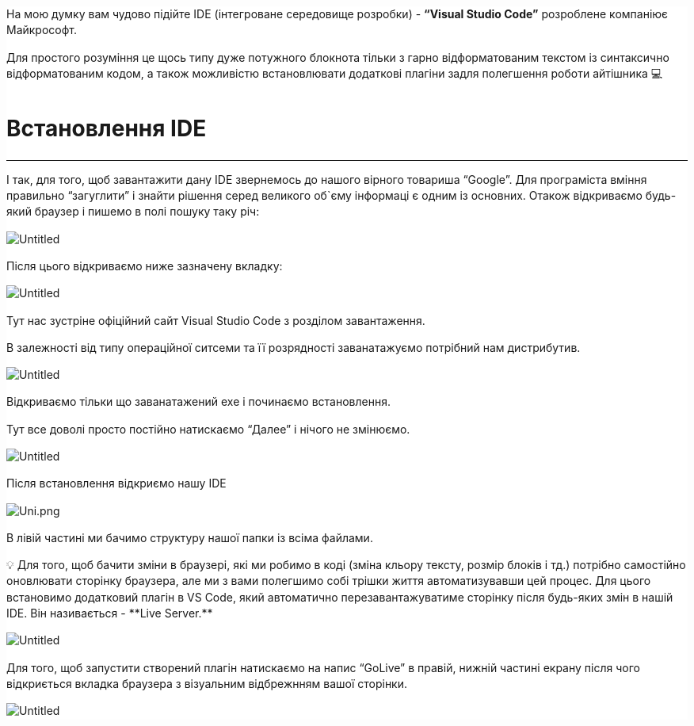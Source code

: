 На мою думку вам чудово підійте IDE (інтегроване середовище розробки) - **“Visual Studio Code”** розроблене компаніює  Майкрософт.

Для простого розуміння  це щось типу дуже потужного блокнота тільки з гарно відформатованим текстом із синтаксично відформатованим кодом, а також можливістю встановлювати додаткові плагіни задля полегшення роботи айтішника 💻

# Встановлення IDE

---

І так, для того, щоб завантажити дану IDE звернемось до нашого вірного товариша “Google”. Для програміста вміння правильно “загуглити” і знайти рішення серед великого об`єму інформаці є одним із основних. Отакож відкриваємо будь-який браузер і пишемо в полі пошуку таку річ:

![Untitled](%D0%91%D0%B0%D0%B7%D0%BE%D0%B2%D0%B0%20%D1%96%D0%BD%D1%84%D0%BE%D1%80%D0%BC%D0%B0%D1%86%D1%96%D1%8F%20%D0%BF%D1%80%D0%BE%20Js%208eedfab441cb4e7a9e65bd6dc339b757/Untitled%205.png)

Після цього відкриваємо ниже зазначену вкладку:

![Untitled](%D0%91%D0%B0%D0%B7%D0%BE%D0%B2%D0%B0%20%D1%96%D0%BD%D1%84%D0%BE%D1%80%D0%BC%D0%B0%D1%86%D1%96%D1%8F%20%D0%BF%D1%80%D0%BE%20Js%208eedfab441cb4e7a9e65bd6dc339b757/Untitled%206.png)

Тут нас зустріне офіційний сайт Visual Studio Code з розділом завантаження. 

В залежності від типу операційної ситсеми та її розрядності заванатажуємо потрібний нам дистрибутив.

![Untitled](%D0%91%D0%B0%D0%B7%D0%BE%D0%B2%D0%B0%20%D1%96%D0%BD%D1%84%D0%BE%D1%80%D0%BC%D0%B0%D1%86%D1%96%D1%8F%20%D0%BF%D1%80%D0%BE%20Js%208eedfab441cb4e7a9e65bd6dc339b757/Untitled%207.png)

Відкриваємо тільки що заванатажений exe і починаємо встановлення.

Тут все доволі просто постійно натискаємо “Далее” і нічого не змінюємо.

![Untitled](%D0%91%D0%B0%D0%B7%D0%BE%D0%B2%D0%B0%20%D1%96%D0%BD%D1%84%D0%BE%D1%80%D0%BC%D0%B0%D1%86%D1%96%D1%8F%20%D0%BF%D1%80%D0%BE%20Js%208eedfab441cb4e7a9e65bd6dc339b757/Untitled%208.png)

Після встановлення відкриємо нашу IDE

![Uni.png](%D0%91%D0%B0%D0%B7%D0%BE%D0%B2%D0%B0%20%D1%96%D0%BD%D1%84%D0%BE%D1%80%D0%BC%D0%B0%D1%86%D1%96%D1%8F%20%D0%BF%D1%80%D0%BE%20Js%208eedfab441cb4e7a9e65bd6dc339b757/Uni.png)

В лівій частині ми бачимо структуру нашої папки із всіма файлами.

<aside>
💡 Для того, щоб бачити зміни в браузері, які ми робимо в коді (зміна кльору тексту, розмір блоків і тд.) потрібно самостійно оновлювати сторінку браузера, але ми з вами полегшимо собі трішки життя автоматизувавши цей процес. Для цього встановимо додатковий плагін в VS Code, який автоматично перезавантажуватиме сторінку після будь-яких змін в нашій IDE. Він називається - **Live Server.**

</aside>

![Untitled](%D0%91%D0%B0%D0%B7%D0%BE%D0%B2%D0%B0%20%D1%96%D0%BD%D1%84%D0%BE%D1%80%D0%BC%D0%B0%D1%86%D1%96%D1%8F%20%D0%BF%D1%80%D0%BE%20Js%208eedfab441cb4e7a9e65bd6dc339b757/Untitled%209.png)

Для того, щоб запустити створений плагін натискаємо на напис “GoLive” в правій, нижній частині екрану після чого відкриється вкладка браузера з візуальним відбрежнням вашої сторінки.

![Untitled](%D0%91%D0%B0%D0%B7%D0%BE%D0%B2%D0%B0%20%D1%96%D0%BD%D1%84%D0%BE%D1%80%D0%BC%D0%B0%D1%86%D1%96%D1%8F%20%D0%BF%D1%80%D0%BE%20Js%208eedfab441cb4e7a9e65bd6dc339b757/Untitled%2010.png)
